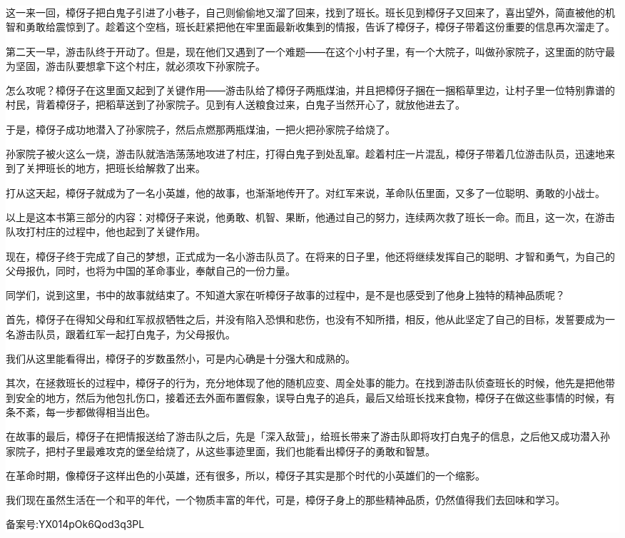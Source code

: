 这一来一回，樟伢子把白鬼子引进了小巷子，自己则偷偷地又溜了回来，找到了班长。班长见到樟伢子又回来了，喜出望外，简直被他的机智和勇敢给震惊到了。趁着这个空档，班长赶紧把他在牢里面最新收集到的情报，告诉了樟伢子，樟伢子带着这份重要的信息再次溜走了。


第二天一早，游击队终于开动了。但是，现在他们又遇到了一个难题——在这个小村子里，有一个大院子，叫做孙家院子，这里面的防守最为坚固，游击队要想拿下这个村庄，就必须攻下孙家院子。


怎么攻呢？樟伢子在这里面又起到了关键作用——游击队给了樟伢子两瓶煤油，并且把樟伢子捆在一捆稻草里边，让村子里一位特别靠谱的村民，背着樟伢子，把稻草送到了孙家院子。见到有人送粮食过来，白鬼子当然开心了，就放他进去了。


于是，樟伢子成功地潜入了孙家院子，然后点燃那两瓶煤油，一把火把孙家院子给烧了。


孙家院子被火这么一烧，游击队就浩浩荡荡地攻进了村庄，打得白鬼子到处乱窜。趁着村庄一片混乱，樟伢子带着几位游击队员，迅速地来到了关押班长的地方，把班长给解救了出来。


打从这天起，樟伢子就成为了一名小英雄，他的故事，也渐渐地传开了。对红军来说，革命队伍里面，又多了一位聪明、勇敢的小战士。


以上是这本书第三部分的内容：对樟伢子来说，他勇敢、机智、果断，他通过自己的努力，连续两次救了班长一命。而且，这一次，在游击队攻打村庄的过程中，他也起到了关键作用。


现在，樟伢子终于完成了自己的梦想，正式成为一名小游击队员了。在将来的日子里，他还将继续发挥自己的聪明、才智和勇气，为自己的父母报仇，同时，也将为中国的革命事业，奉献自己的一份力量。


同学们，说到这里，书中的故事就结束了。不知道大家在听樟伢子故事的过程中，是不是也感受到了他身上独特的精神品质呢？


首先，樟伢子在得知父母和红军叔叔牺牲之后，并没有陷入恐惧和悲伤，也没有不知所措，相反，他从此坚定了自己的目标，发誓要成为一名游击队员，跟着红军一起打白鬼子，为父母报仇。


我们从这里能看得出，樟伢子的岁数虽然小，可是内心确是十分强大和成熟的。


其次，在拯救班长的过程中，樟伢子的行为，充分地体现了他的随机应变、周全处事的能力。在找到游击队侦查班长的时候，他先是把他带到安全的地方，然后为他包扎伤口，接着还去外面布置假象，误导白鬼子的追兵，最后又给班长找来食物，樟伢子在做这些事情的时候，有条不紊，每一步都做得相当出色。


在故事的最后，樟伢子在把情报送给了游击队之后，先是「深入敌营」，给班长带来了游击队即将攻打白鬼子的信息，之后他又成功潜入孙家院子，把村子里最难攻克的堡垒给烧了，从这些事迹里面，我们也能看出樟伢子的勇敢和智慧。


在革命时期，像樟伢子这样出色的小英雄，还有很多，所以，樟伢子其实是那个时代的小英雄们的一个缩影。


我们现在虽然生活在一个和平的年代，一个物质丰富的年代，可是，樟伢子身上的那些精神品质，仍然值得我们去回味和学习。


备案号:YX014pOk6Qod3q3PL

